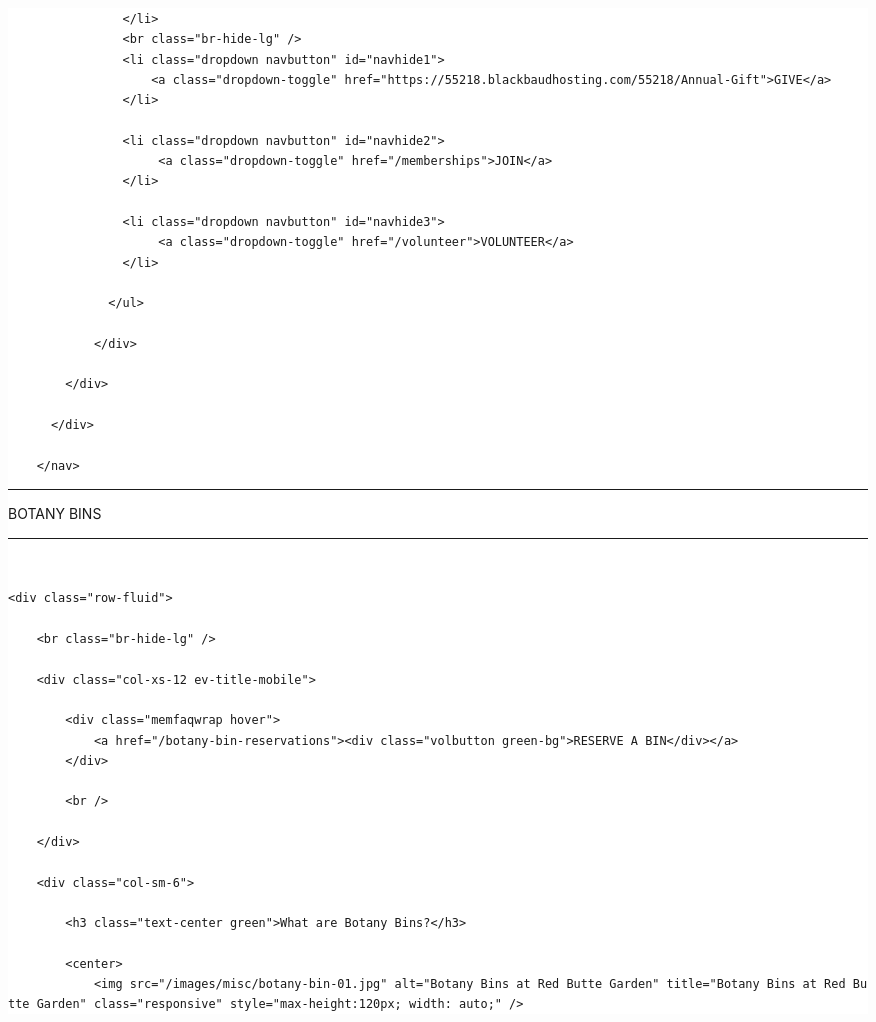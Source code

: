 			        </li>
					<br class="br-hide-lg" />
					<li class="dropdown navbutton" id="navhide1">
			        	<a class="dropdown-toggle" href="https://55218.blackbaudhosting.com/55218/Annual-Gift">GIVE</a>
			        </li>  
			           
			        <li class="dropdown navbutton" id="navhide2">
			         	 <a class="dropdown-toggle" href="/memberships">JOIN</a>
			        </li>
			        
			        <li class="dropdown navbutton" id="navhide3">
			         	 <a class="dropdown-toggle" href="/volunteer">VOLUNTEER</a>
			        </li>
			        
			      </ul>
			     
			    </div>
		    
		    </div>
		      
		  </div>
		  
		</nav>
</div>



<div id="rbgdefaultbody" class="container-fluid">
  <div class="row">
  	  <div class="col-sm-12">
        <div class="eventdivide">
	<hr>
		<div class="grid-header">BOTANY BINS</div>		
	<hr>
</div>

<br />

<div class="tan-bg">


	<div class="row-fluid">
		
		<br class="br-hide-lg" />
		
		<div class="col-xs-12 ev-title-mobile">
		
			<div class="memfaqwrap hover">
				<a href="/botany-bin-reservations"><div class="volbutton green-bg">RESERVE A BIN</div></a>
			</div>
			
			<br />		
		
		</div>	
		
		<div class="col-sm-6">
			
			<h3 class="text-center green">What are Botany Bins?</h3>
			
			<center>
				<img src="/images/misc/botany-bin-01.jpg" alt="Botany Bins at Red Butte Garden" title="Botany Bins at Red Butte Garden" class="responsive" style="max-height:120px; width: auto;" />